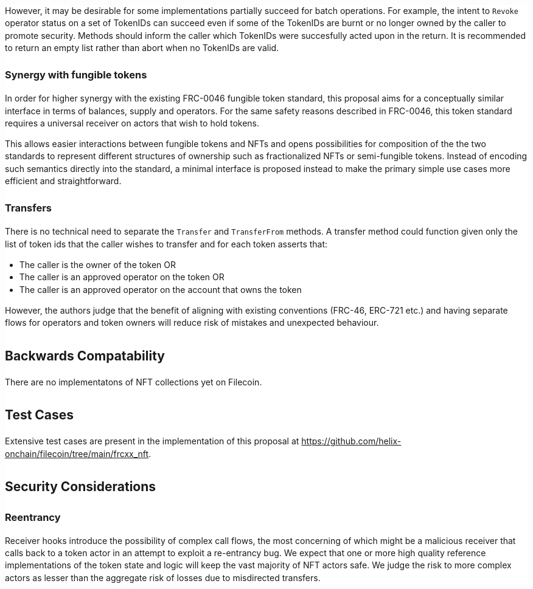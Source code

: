 However, it may be desirable for some implementations partially succeed for
batch operations. For example, the intent to `Revoke` operator status on a set
of TokenIDs can succeed even if some of the TokenIDs are burnt or no longer
owned by the caller to promote security. Methods should inform the caller which
TokenIDs were succesfully acted upon in the return. It is recommended to return
an empty list rather than abort when no TokenIDs are valid.

### Synergy with fungible tokens

In order for higher synergy with the existing FRC-0046 fungible token standard,
this proposal aims for a conceptually similar interface in terms of balances,
supply and operators. For the same safety reasons described in FRC-0046, this
token standard requires a universal receiver on actors that wish to hold tokens.

This allows easier interactions between fungible tokens and NFTs and opens
possibilities for composition of the the two standards to represent different
structures of ownership such as fractionalized NFTs or semi-fungible tokens.
Instead of encoding such semantics directly into the standard, a minimal
interface is proposed instead to make the primary simple use cases more
efficient and straightforward.

### Transfers

There is no technical need to separate the `Transfer` and `TransferFrom`
methods. A transfer method could function given only the list of token ids that
the caller wishes to transfer and for each token asserts that:

- The caller is the owner of the token OR
- The caller is an approved operator on the token OR
- The caller is an approved operator on the account that owns the token

However, the authors judge that the benefit of aligning with existing
conventions (FRC-46, ERC-721 etc.) and having separate flows for operators and
token owners will reduce risk of mistakes and unexpected behaviour.

## Backwards Compatability

There are no implementatons of NFT collections yet on Filecoin.

## Test Cases

Extensive test cases are present in the implementation of this proposal at
https://github.com/helix-onchain/filecoin/tree/main/frcxx_nft.

## Security Considerations

### Reentrancy

Receiver hooks introduce the possibility of complex call flows, the most
concerning of which might be a malicious receiver that calls back to a token
actor in an attempt to exploit a re-entrancy bug. We expect that one or more
high quality reference implementations of the token state and logic will keep
the vast majority of NFT actors safe. We judge the risk to more complex actors
as lesser than the aggregate risk of losses due to misdirected transfers.
